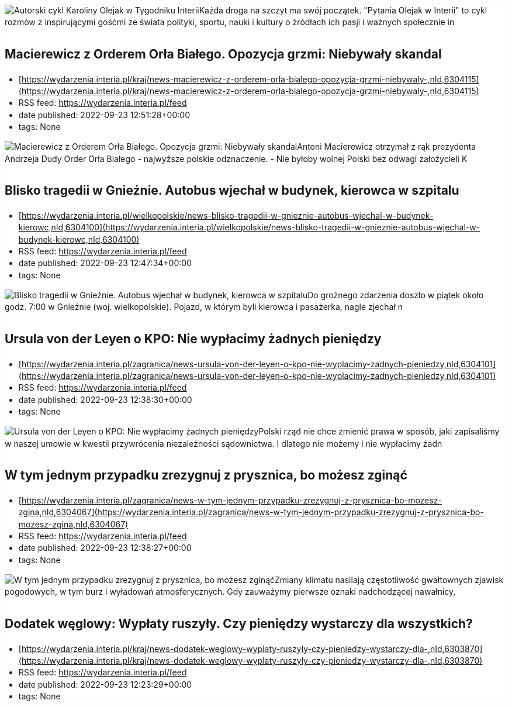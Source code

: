 <p><a href="https://wydarzenia.interia.pl/kraj/news-autorski-cykl-karoliny-olejak-w-tygodniku-interii,nId,6304151"><img align="left" alt="Autorski cykl Karoliny Olejak w Tygodniku Interii" src="https://i.iplsc.com/autorski-cykl-karoliny-olejak-w-tygodniku-interii/000G3XAEJ8JYBNDU-C321.jpg" /></a>Każda droga na szczyt ma swój początek. &quot;Pytania Olejak w Interii&quot; to cykl rozmów z inspirującymi gośćmi ze świata polityki, sportu, nauki i kultury o źródłach ich pasji i ważnych społecznie in

## Macierewicz z Orderem Orła Białego. Opozycja grzmi: Niebywały skandal
 - [https://wydarzenia.interia.pl/kraj/news-macierewicz-z-orderem-orla-bialego-opozycja-grzmi-niebywaly-,nId,6304115](https://wydarzenia.interia.pl/kraj/news-macierewicz-z-orderem-orla-bialego-opozycja-grzmi-niebywaly-,nId,6304115)
 - RSS feed: https://wydarzenia.interia.pl/feed
 - date published: 2022-09-23 12:51:28+00:00
 - tags: None

<p><a href="https://wydarzenia.interia.pl/kraj/news-macierewicz-z-orderem-orla-bialego-opozycja-grzmi-niebywaly-,nId,6304115"><img align="left" alt="Macierewicz z Orderem Orła Białego. Opozycja grzmi: Niebywały skandal" src="https://i.iplsc.com/macierewicz-z-orderem-orla-bialego-opozycja-grzmi-niebywaly/000G3XHBTI1M2FYK-C321.jpg" /></a>Antoni Macierewicz otrzymał z rąk prezydenta Andrzeja Dudy Order Orła Białego - najwyższe polskie odznaczenie. - Nie byłoby wolnej Polski bez odwagi założycieli K

## Blisko tragedii w Gnieźnie. Autobus wjechał w budynek, kierowca w szpitalu
 - [https://wydarzenia.interia.pl/wielkopolskie/news-blisko-tragedii-w-gnieznie-autobus-wjechal-w-budynek-kierowc,nId,6304100](https://wydarzenia.interia.pl/wielkopolskie/news-blisko-tragedii-w-gnieznie-autobus-wjechal-w-budynek-kierowc,nId,6304100)
 - RSS feed: https://wydarzenia.interia.pl/feed
 - date published: 2022-09-23 12:47:34+00:00
 - tags: None

<p><a href="https://wydarzenia.interia.pl/wielkopolskie/news-blisko-tragedii-w-gnieznie-autobus-wjechal-w-budynek-kierowc,nId,6304100"><img align="left" alt="Blisko tragedii w Gnieźnie. Autobus wjechał w budynek, kierowca w szpitalu" src="https://i.iplsc.com/blisko-tragedii-w-gnieznie-autobus-wjechal-w-budynek-kierowc/000G3WUPSI9PT1PF-C321.jpg" /></a>Do groźnego zdarzenia doszło w piątek około godz. 7:00 w Gnieźnie (woj. wielkopolskie). Pojazd, w którym byli kierowca i pasażerka, nagle zjechał n

## Ursula von der Leyen o KPO: Nie wypłacimy żadnych pieniędzy
 - [https://wydarzenia.interia.pl/zagranica/news-ursula-von-der-leyen-o-kpo-nie-wyplacimy-zadnych-pieniedzy,nId,6304101](https://wydarzenia.interia.pl/zagranica/news-ursula-von-der-leyen-o-kpo-nie-wyplacimy-zadnych-pieniedzy,nId,6304101)
 - RSS feed: https://wydarzenia.interia.pl/feed
 - date published: 2022-09-23 12:38:30+00:00
 - tags: None

<p><a href="https://wydarzenia.interia.pl/zagranica/news-ursula-von-der-leyen-o-kpo-nie-wyplacimy-zadnych-pieniedzy,nId,6304101"><img align="left" alt="Ursula von der Leyen o KPO: Nie wypłacimy żadnych pieniędzy" src="https://i.iplsc.com/ursula-von-der-leyen-o-kpo-nie-wyplacimy-zadnych-pieniedzy/000AW0X7TO0WJ2N5-C321.jpg" /></a>Polski rząd nie chce zmienić prawa w sposób, jaki zapisaliśmy w naszej umowie w kwestii  przywrócenia niezależności sądownictwa. I dlatego nie możemy i nie wypłacimy żadn

## W tym jednym przypadku zrezygnuj z prysznica, bo możesz zginąć
 - [https://wydarzenia.interia.pl/zagranica/news-w-tym-jednym-przypadku-zrezygnuj-z-prysznica-bo-mozesz-zgina,nId,6304067](https://wydarzenia.interia.pl/zagranica/news-w-tym-jednym-przypadku-zrezygnuj-z-prysznica-bo-mozesz-zgina,nId,6304067)
 - RSS feed: https://wydarzenia.interia.pl/feed
 - date published: 2022-09-23 12:38:27+00:00
 - tags: None

<p><a href="https://wydarzenia.interia.pl/zagranica/news-w-tym-jednym-przypadku-zrezygnuj-z-prysznica-bo-mozesz-zgina,nId,6304067"><img align="left" alt="W tym jednym przypadku zrezygnuj z prysznica, bo możesz zginąć" src="https://i.iplsc.com/w-tym-jednym-przypadku-zrezygnuj-z-prysznica-bo-mozesz-zgina/000G3WFLHC9BT6C9-C321.jpg" /></a>Zmiany klimatu nasilają częstotliwość gwałtownych zjawisk pogodowych, w tym burz i wyładowań atmosferycznych. Gdy zauważymy pierwsze oznaki nadchodzącej nawałnicy,

## Dodatek węglowy: Wypłaty ruszyły. Czy pieniędzy wystarczy dla wszystkich?
 - [https://wydarzenia.interia.pl/kraj/news-dodatek-weglowy-wyplaty-ruszyly-czy-pieniedzy-wystarczy-dla-,nId,6303870](https://wydarzenia.interia.pl/kraj/news-dodatek-weglowy-wyplaty-ruszyly-czy-pieniedzy-wystarczy-dla-,nId,6303870)
 - RSS feed: https://wydarzenia.interia.pl/feed
 - date published: 2022-09-23 12:23:29+00:00
 - tags: None
